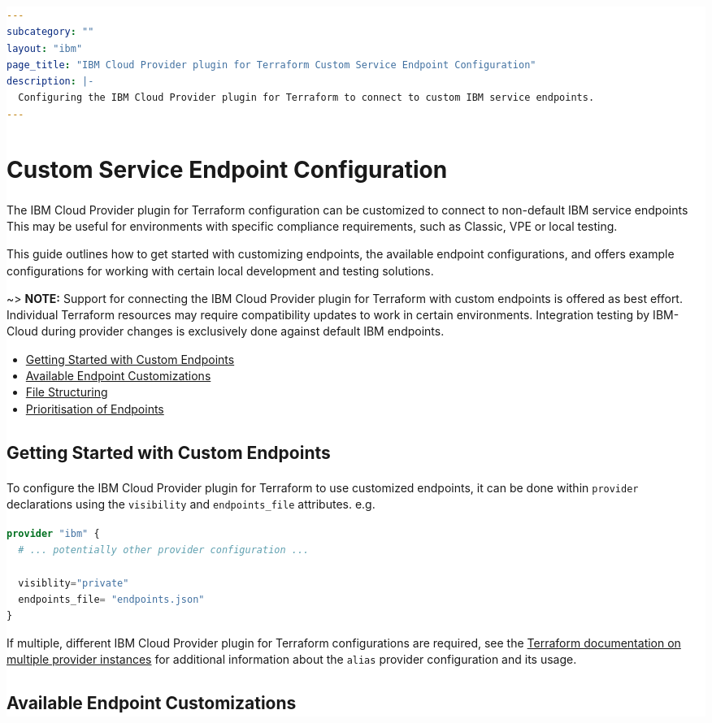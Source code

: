 ```yaml
---
subcategory: ""
layout: "ibm"
page_title: "IBM Cloud Provider plugin for Terraform Custom Service Endpoint Configuration"
description: |-
  Configuring the IBM Cloud Provider plugin for Terraform to connect to custom IBM service endpoints.
---
```


# Custom Service Endpoint Configuration

The IBM Cloud Provider plugin for Terraform configuration can be customized to connect to non-default IBM service endpoints  This may be useful for environments with specific compliance requirements, such as Classic, VPE or local testing.

This guide outlines how to get started with customizing endpoints, the available endpoint configurations, and offers example configurations for working with certain local development and testing solutions.

~> **NOTE:** Support for connecting the IBM Cloud Provider plugin for Terraform with custom endpoints is offered as best effort. Individual Terraform resources may require compatibility updates to work in certain environments. Integration testing by IBM-Cloud during provider changes is exclusively done against default IBM endpoints.



- [Getting Started with Custom Endpoints](#getting-started-with-custom-endpoints)
- [Available Endpoint Customizations](#available-endpoint-customizations)
- [File Structuring](#file-structuring)
- [Prioritisation of Endpoints](#prioritisation-of-endpoints)


## Getting Started with Custom Endpoints

To configure the IBM Cloud Provider plugin for Terraform to use customized endpoints, it can be done within `provider` declarations using the `visibility` and `endpoints_file` attributes.   e.g.

```terraform
provider "ibm" {
  # ... potentially other provider configuration ...

  visiblity="private"
  endpoints_file= "endpoints.json"
}
```

If multiple, different IBM Cloud Provider plugin for Terraform configurations are required, see the [Terraform documentation on multiple provider instances](https://www.terraform.io/docs/configuration/providers.html#alias-multiple-provider-instances) for additional information about the `alias` provider configuration and its usage.

## Available Endpoint Customizations
